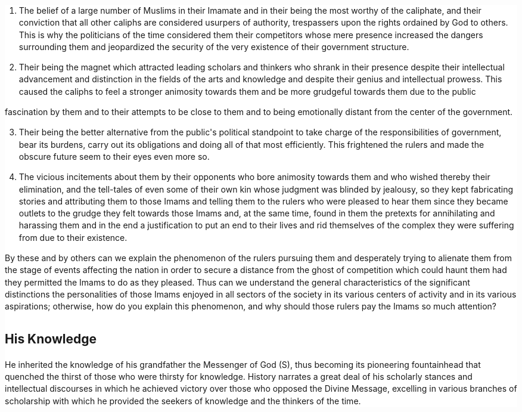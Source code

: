 1) The belief of a large number of Muslims in their Imamate and in their
being the most worthy of the caliphate, and their conviction that all
other caliphs are considered usurpers of authority, trespassers upon the
rights ordained by God to others. This is why the politicians of the
time considered them their competitors whose mere presence increased the
dangers surrounding them and jeopardized the security of the very
existence of their government structure.

2) Their being the magnet which attracted leading scholars and thinkers
who shrank in their presence despite their intellectual advancement and
distinction in the fields of the arts and knowledge and despite their
genius and intellectual prowess. This caused the caliphs to feel a
stronger animosity towards them and be more grudgeful towards them due
to the public

fascination by them and to their attempts to be close to them and to
being emotionally distant from the center of the government.

3) Their being the better alternative from the public's political
standpoint to take charge of the responsibilities of government, bear
its burdens, carry out its obligations and doing all of that most
efficiently. This frightened the rulers and made the obscure future seem
to their eyes even more so.

4) The vicious incitements about them by their opponents who bore
animosity towards them and who wished thereby their elimination, and the
tell-tales of even some of their own kin whose judgment was blinded by
jealousy, so they kept fabricating stories and attributing them to those
Imams and telling them to the rulers who were pleased to hear them since
they became outlets to the grudge they felt towards those Imams and, at
the same time, found in them the pretexts for annihilating and harassing
them and in the end a justification to put an end to their lives and rid
themselves of the complex they were suffering from due to their
existence.

By these and by others can we explain the phenomenon of the rulers
pursuing them and desperately trying to alienate them from the stage of
events affecting the nation in order to secure a distance from the ghost
of competition which could haunt them had they permitted the Imams to do
as they pleased. Thus can we understand the general characteristics of
the significant distinctions the personalities of those Imams enjoyed in
all sectors of the society in its various centers of activity and in its
various aspirations; otherwise, how do you explain this phenomenon, and
why should those rulers pay the Imams so much attention?

His Knowledge
-------------

He inherited the knowledge of his grandfather the Messenger of God (S),
thus becoming its pioneering fountainhead that quenched the thirst of
those who were thirsty for knowledge. History narrates a great deal of
his scholarly stances and intellectual discourses in which he achieved
victory over those who opposed the Divine Message, excelling in various
branches of scholarship with which he provided the seekers of knowledge
and the thinkers of the time.

